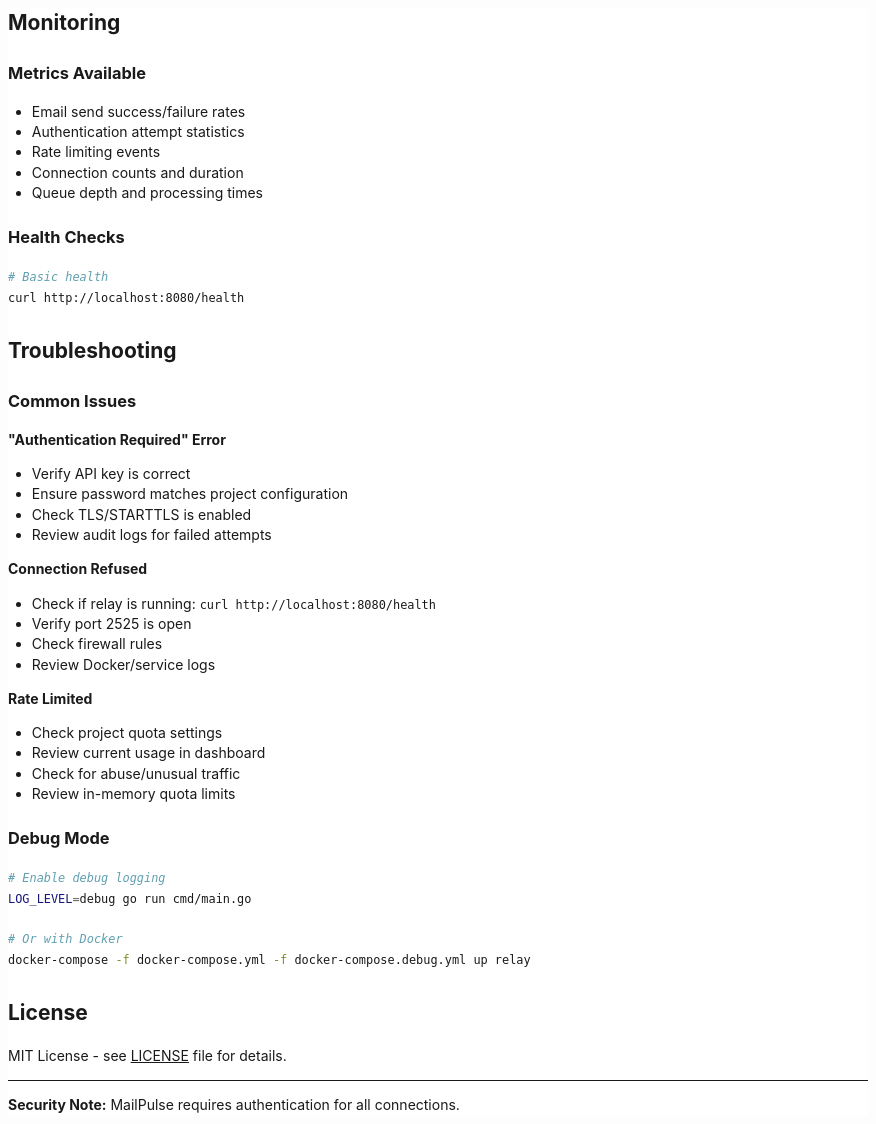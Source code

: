 ## Monitoring

### Metrics Available
- Email send success/failure rates
- Authentication attempt statistics  
- Rate limiting events
- Connection counts and duration
- Queue depth and processing times

### Health Checks
```bash
# Basic health
curl http://localhost:8080/health
```

## Troubleshooting

### Common Issues

**"Authentication Required" Error**
- Verify API key is correct
- Ensure password matches project configuration
- Check TLS/STARTTLS is enabled
- Review audit logs for failed attempts

**Connection Refused**
- Check if relay is running: `curl http://localhost:8080/health`
- Verify port 2525 is open
- Check firewall rules
- Review Docker/service logs

**Rate Limited**
- Check project quota settings
- Review current usage in dashboard
- Check for abuse/unusual traffic
- Review in-memory quota limits

### Debug Mode
```bash
# Enable debug logging
LOG_LEVEL=debug go run cmd/main.go

# Or with Docker
docker-compose -f docker-compose.yml -f docker-compose.debug.yml up relay
```

## License

MIT License - see [LICENSE](../LICENSE) file for details.

---

**Security Note:** MailPulse requires authentication for all connections.